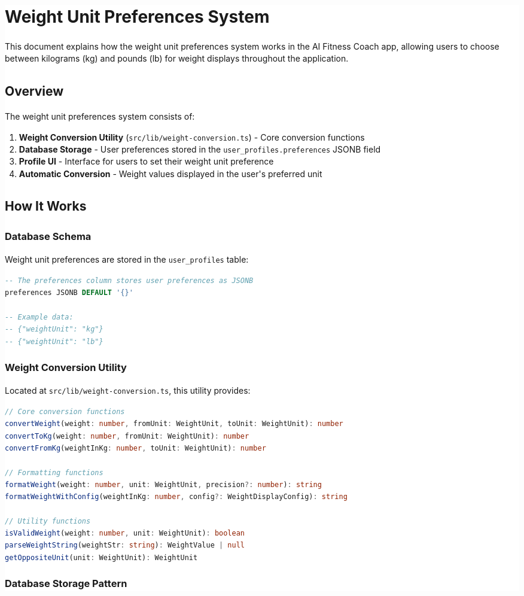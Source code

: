 # Weight Unit Preferences System

This document explains how the weight unit preferences system works in the AI Fitness Coach app, allowing users to choose between kilograms (kg) and pounds (lb) for weight displays throughout the application.

## Overview

The weight unit preferences system consists of:

1. **Weight Conversion Utility** (`src/lib/weight-conversion.ts`) - Core conversion functions
2. **Database Storage** - User preferences stored in the `user_profiles.preferences` JSONB field
3. **Profile UI** - Interface for users to set their weight unit preference
4. **Automatic Conversion** - Weight values displayed in the user's preferred unit

## How It Works

### Database Schema

Weight unit preferences are stored in the `user_profiles` table:

```sql
-- The preferences column stores user preferences as JSONB
preferences JSONB DEFAULT '{}'

-- Example data:
-- {"weightUnit": "kg"}
-- {"weightUnit": "lb"}
```

### Weight Conversion Utility

Located at `src/lib/weight-conversion.ts`, this utility provides:

```typescript
// Core conversion functions
convertWeight(weight: number, fromUnit: WeightUnit, toUnit: WeightUnit): number
convertToKg(weight: number, fromUnit: WeightUnit): number
convertFromKg(weightInKg: number, toUnit: WeightUnit): number

// Formatting functions
formatWeight(weight: number, unit: WeightUnit, precision?: number): string
formatWeightWithConfig(weightInKg: number, config?: WeightDisplayConfig): string

// Utility functions
isValidWeight(weight: number, unit: WeightUnit): boolean
parseWeightString(weightStr: string): WeightValue | null
getOppositeUnit(unit: WeightUnit): WeightUnit
```

### Database Storage Pattern
